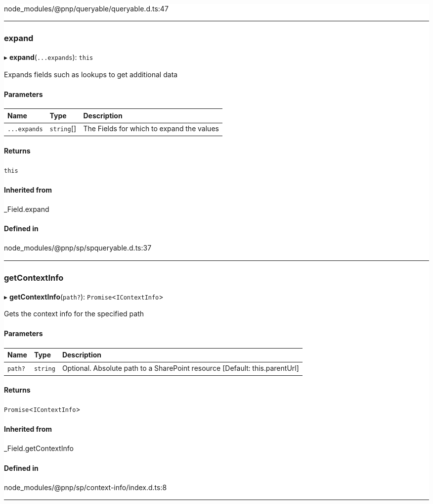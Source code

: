 node_modules/@pnp/queryable/queryable.d.ts:47

___

### expand

▸ **expand**(`...expands`): `this`

Expands fields such as lookups to get additional data

#### Parameters

| Name | Type | Description |
| :------ | :------ | :------ |
| `...expands` | `string`[] | The Fields for which to expand the values |

#### Returns

`this`

#### Inherited from

\_Field.expand

#### Defined in

node_modules/@pnp/sp/spqueryable.d.ts:37

___

### getContextInfo

▸ **getContextInfo**(`path?`): `Promise`\<`IContextInfo`\>

Gets the context info for the specified path

#### Parameters

| Name | Type | Description |
| :------ | :------ | :------ |
| `path?` | `string` | Optional. Absolute path to a SharePoint resource [Default: this.parentUrl] |

#### Returns

`Promise`\<`IContextInfo`\>

#### Inherited from

\_Field.getContextInfo

#### Defined in

node_modules/@pnp/sp/context-info/index.d.ts:8

___
